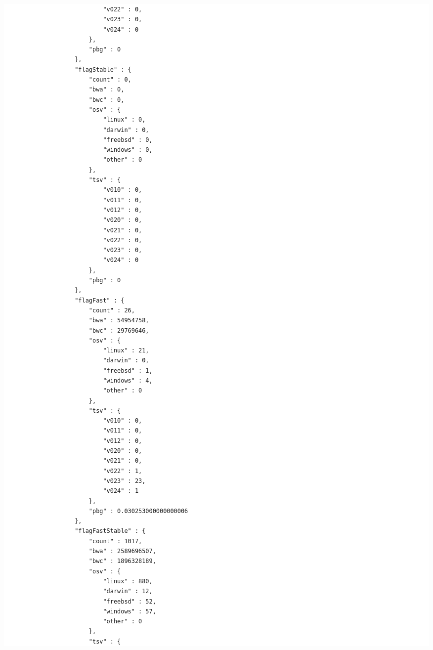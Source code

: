 								"v022" : 0,
								"v023" : 0,
								"v024" : 0
							},
							"pbg" : 0
						},
						"flagStable" : {
							"count" : 0,
							"bwa" : 0,
							"bwc" : 0,
							"osv" : {
								"linux" : 0,
								"darwin" : 0,
								"freebsd" : 0,
								"windows" : 0,
								"other" : 0
							},
							"tsv" : {
								"v010" : 0,
								"v011" : 0,
								"v012" : 0,
								"v020" : 0,
								"v021" : 0,
								"v022" : 0,
								"v023" : 0,
								"v024" : 0
							},
							"pbg" : 0
						},
						"flagFast" : {
							"count" : 26,
							"bwa" : 54954758,
							"bwc" : 29769646,
							"osv" : {
								"linux" : 21,
								"darwin" : 0,
								"freebsd" : 1,
								"windows" : 4,
								"other" : 0
							},
							"tsv" : {
								"v010" : 0,
								"v011" : 0,
								"v012" : 0,
								"v020" : 0,
								"v021" : 0,
								"v022" : 1,
								"v023" : 23,
								"v024" : 1
							},
							"pbg" : 0.030253000000000006
						},
						"flagFastStable" : {
							"count" : 1017,
							"bwa" : 2589696507,
							"bwc" : 1896328189,
							"osv" : {
								"linux" : 880,
								"darwin" : 12,
								"freebsd" : 52,
								"windows" : 57,
								"other" : 0
							},
							"tsv" : {